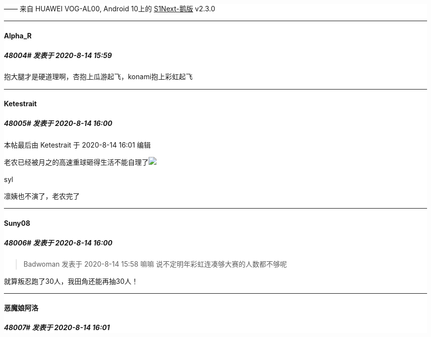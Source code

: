 —— 来自 HUAWEI VOG-AL00, Android 10上的 [S1Next-鹅版](https://github.com/ykrank/S1-Next/releases) v2.3.0







-----

####  Alpha_R  
##### 48004#       发表于 2020-8-14 15:59




抱大腿才是硬道理啊，杏抱上瓜游起飞，konami抱上彩虹起飞







-----

####  Ketestrait  
##### 48005#       发表于 2020-8-14 16:00



 本帖最后由 Ketestrait 于 2020-8-14 16:01 编辑 

老农已经被月之的高速重球砸得生活不能自理了<img src="https://static.saraba1st.com/image/smiley/face2017/143.png" referrerpolicy="no-referrer">


syl


凛姨也不演了，老农完了







-----

####  Suny08  
##### 48006#       发表于 2020-8-14 16:00



<blockquote>Badwoman 发表于 2020-8-14 15:58
嘛嘛 说不定明年彩虹连凑够大赛的人数都不够呢</blockquote>
就算叛忍跑了30人，我田角还能再抽30人！







-----

####  恶魔娘阿洛  
##### 48007#       发表于 2020-8-14 16:01
